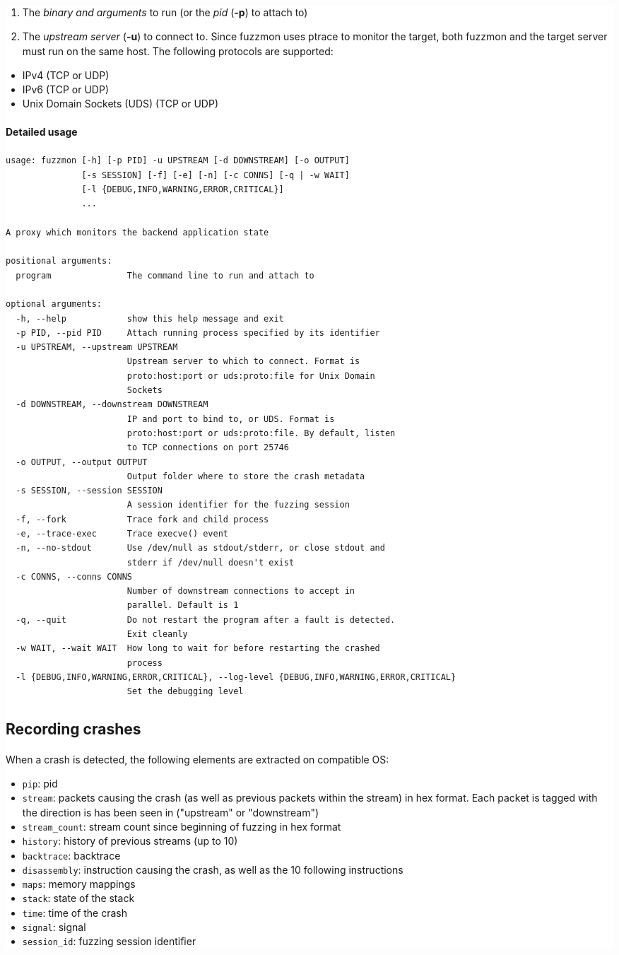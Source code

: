1. The *binary and arguments* to run (or the *pid* (**-p**) to attach to)

2. The *upstream server* (**-u**) to connect to. Since fuzzmon uses ptrace to monitor the target, both fuzzmon and the target server must run on the same host. The following protocols are supported:
  * IPv4 (TCP or UDP)
  * IPv6 (TCP or UDP)
  * Unix Domain Sockets (UDS) (TCP or UDP)

#### Detailed usage

```
usage: fuzzmon [-h] [-p PID] -u UPSTREAM [-d DOWNSTREAM] [-o OUTPUT]
               [-s SESSION] [-f] [-e] [-n] [-c CONNS] [-q | -w WAIT]
               [-l {DEBUG,INFO,WARNING,ERROR,CRITICAL}]
               ...

A proxy which monitors the backend application state

positional arguments:
  program               The command line to run and attach to

optional arguments:
  -h, --help            show this help message and exit
  -p PID, --pid PID     Attach running process specified by its identifier
  -u UPSTREAM, --upstream UPSTREAM
                        Upstream server to which to connect. Format is
                        proto:host:port or uds:proto:file for Unix Domain
                        Sockets
  -d DOWNSTREAM, --downstream DOWNSTREAM
                        IP and port to bind to, or UDS. Format is
                        proto:host:port or uds:proto:file. By default, listen
                        to TCP connections on port 25746
  -o OUTPUT, --output OUTPUT
                        Output folder where to store the crash metadata
  -s SESSION, --session SESSION
                        A session identifier for the fuzzing session
  -f, --fork            Trace fork and child process
  -e, --trace-exec      Trace execve() event
  -n, --no-stdout       Use /dev/null as stdout/stderr, or close stdout and
                        stderr if /dev/null doesn't exist
  -c CONNS, --conns CONNS
                        Number of downstream connections to accept in
                        parallel. Default is 1
  -q, --quit            Do not restart the program after a fault is detected.
                        Exit cleanly
  -w WAIT, --wait WAIT  How long to wait for before restarting the crashed
                        process
  -l {DEBUG,INFO,WARNING,ERROR,CRITICAL}, --log-level {DEBUG,INFO,WARNING,ERROR,CRITICAL}
                        Set the debugging level
```
## Recording crashes
When a crash is detected, the following elements are extracted on compatible OS:
* `pip`: pid
* `stream`: packets causing the crash (as well as previous packets within the stream) in hex format. Each packet is tagged with the direction is has been seen in ("upstream" or "downstream")
* `stream_count`: stream count since beginning of fuzzing in hex format
* `history`: history of previous streams (up to 10)
* `backtrace`: backtrace
* `disassembly`: instruction causing the crash, as well as the 10 following instructions
* `maps`: memory mappings
* `stack`: state of the stack
* `time`: time of the crash
* `signal`: signal
* `session_id`: fuzzing session identifier